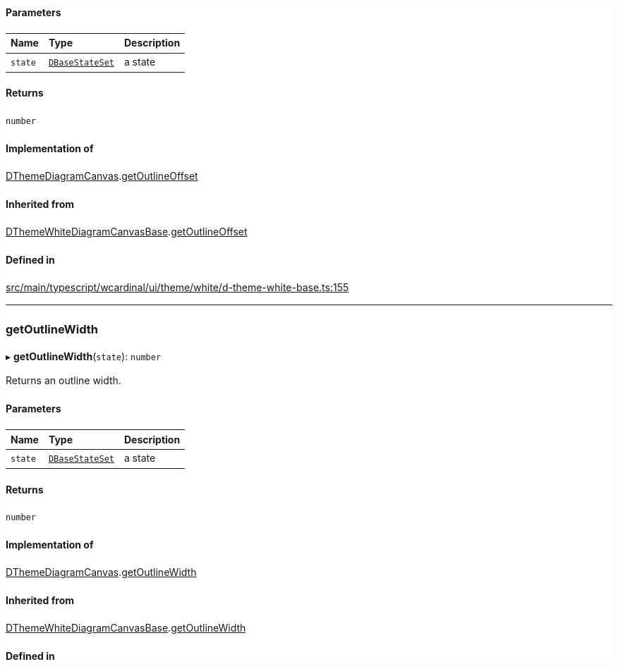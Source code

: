 #### Parameters

| Name | Type | Description |
| :------ | :------ | :------ |
| `state` | [`DBaseStateSet`](../interfaces/DBaseStateSet.md) | a state |

#### Returns

`number`

#### Implementation of

[DThemeDiagramCanvas](../interfaces/DThemeDiagramCanvas.md).[getOutlineOffset](../interfaces/DThemeDiagramCanvas.md#getoutlineoffset)

#### Inherited from

[DThemeWhiteDiagramCanvasBase](DThemeWhiteDiagramCanvasBase.md).[getOutlineOffset](DThemeWhiteDiagramCanvasBase.md#getoutlineoffset)

#### Defined in

[src/main/typescript/wcardinal/ui/theme/white/d-theme-white-base.ts:155](https://github.com/winter-cardinal/winter-cardinal-ui/blob/v0.442.0/src/main/typescript/wcardinal/ui/theme/white/d-theme-white-base.ts#L155)

___

### getOutlineWidth

▸ **getOutlineWidth**(`state`): `number`

Returns an outline width.

#### Parameters

| Name | Type | Description |
| :------ | :------ | :------ |
| `state` | [`DBaseStateSet`](../interfaces/DBaseStateSet.md) | a state |

#### Returns

`number`

#### Implementation of

[DThemeDiagramCanvas](../interfaces/DThemeDiagramCanvas.md).[getOutlineWidth](../interfaces/DThemeDiagramCanvas.md#getoutlinewidth)

#### Inherited from

[DThemeWhiteDiagramCanvasBase](DThemeWhiteDiagramCanvasBase.md).[getOutlineWidth](DThemeWhiteDiagramCanvasBase.md#getoutlinewidth)

#### Defined in
